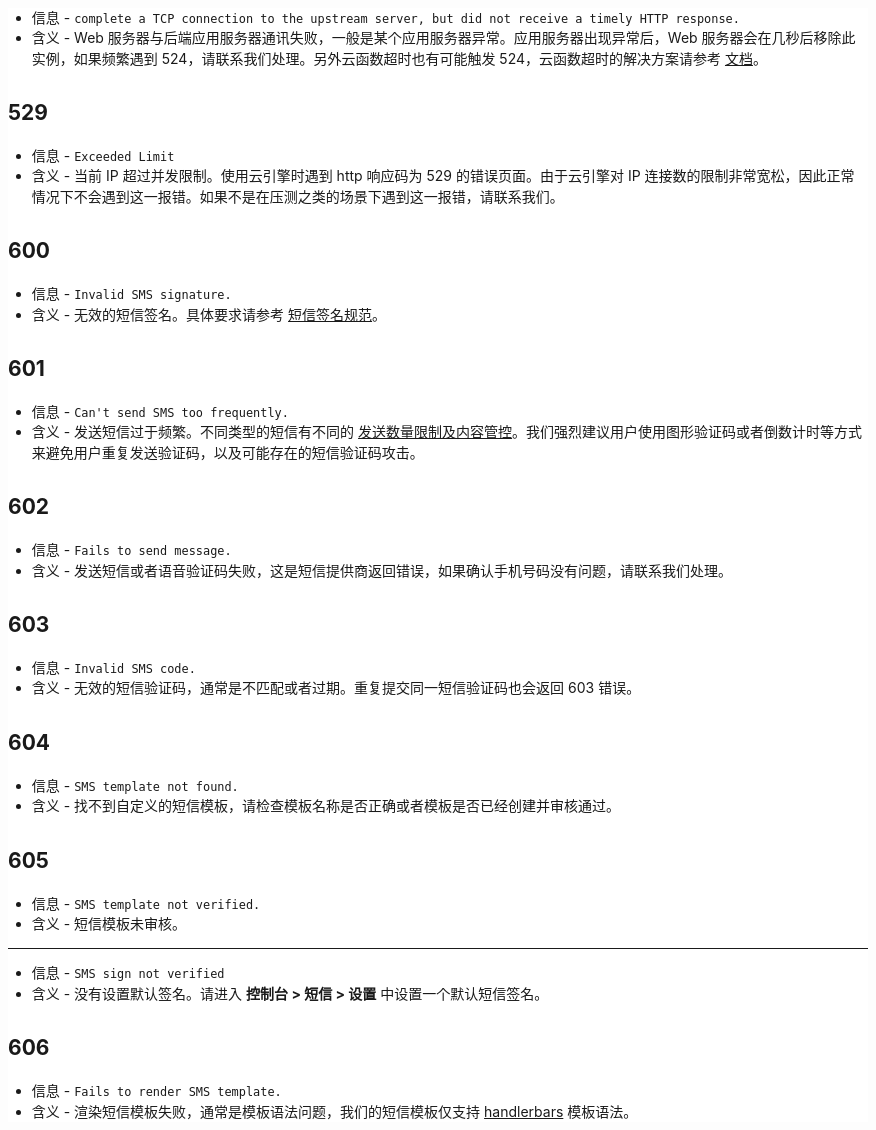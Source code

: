 - 信息 - `complete a TCP connection to the upstream server, but did not receive a timely HTTP response.`
- 含义 - Web 服务器与后端应用服务器通讯失败，一般是某个应用服务器异常。应用服务器出现异常后，Web 服务器会在几秒后移除此实例，如果频繁遇到 524，请联系我们处理。另外云函数超时也有可能触发 524，云函数超时的解决方案请参考 [文档][cloud-function-timeout]。

[cloud-function-timeout]: https://leancloud.cn/docs/leanengine_cloudfunction_guide-node.html#超时的处理方案

## 529

- 信息 - `Exceeded Limit`
- 含义 - 当前 IP 超过并发限制。使用云引擎时遇到 http 响应码为 529 的错误页面。由于云引擎对 IP 连接数的限制非常宽松，因此正常情况下不会遇到这一报错。如果不是在压测之类的场景下遇到这一报错，请联系我们。

## 600

- 信息 - `Invalid SMS signature.`
- 含义 - 无效的短信签名。具体要求请参考 [短信签名规范](sms-guide.html#短信签名)。

## 601

- 信息 - `Can't send SMS too frequently.`
- 含义 - 发送短信过于频繁。不同类型的短信有不同的 [发送数量限制及内容管控](sms-faq.html#短信有什么限制吗？)。我们强烈建议用户使用图形验证码或者倒数计时等方式来避免用户重复发送验证码，以及可能存在的短信验证码攻击。

## 602

- 信息 - `Fails to send message.`
- 含义 - 发送短信或者语音验证码失败，这是短信提供商返回错误，如果确认手机号码没有问题，请联系我们处理。

## 603

- 信息 - `Invalid SMS code.`
- 含义 - 无效的短信验证码，通常是不匹配或者过期。重复提交同一短信验证码也会返回 603 错误。

## 604

- 信息 - `SMS template not found.`
- 含义 - 找不到自定义的短信模板，请检查模板名称是否正确或者模板是否已经创建并审核通过。

## 605

- 信息 - `SMS template not verified.`
- 含义 - 短信模板未审核。

---

- 信息 - `SMS sign not verified`
- 含义 - 没有设置默认签名。请进入 **控制台 > 短信 > 设置** 中设置一个默认短信签名。

## 606

- 信息 - `Fails to render SMS template.`
- 含义 - 渲染短信模板失败，通常是模板语法问题，我们的短信模板仅支持 [handlerbars](http://handlebarsjs.com/) 模板语法。
